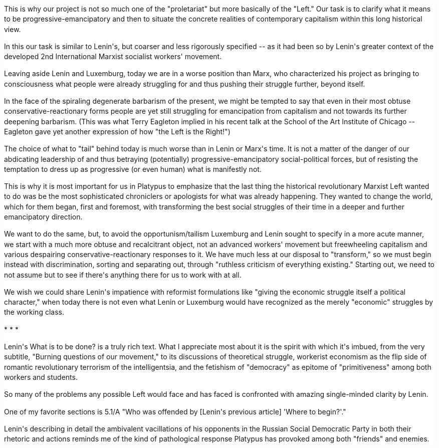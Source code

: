 This is why our project is not so much one of the "proletariat" but more basically of the "Left." Our task is to clarify what it means to be progressive-emancipatory and then to situate the concrete realities of contemporary capitalism within this long historical view.

In this our task is similar to Lenin's, but coarser and less rigorously specified -- as it had been so by Lenin's greater context of the developed 2nd International Marxist socialist workers' movement.

Leaving aside Lenin and Luxemburg, today we are in a worse position than Marx, who characterized his project as bringing to consciousness what people were already struggling for and thus pushing their struggle further, beyond itself.

In the face of the spiraling degenerate barbarism of the present, we might be tempted to say that even in their most obtuse conservative-reactionary forms people are yet still struggling for emancipation from capitalism and not towards its further deepening barbarism. (This was what Terry Eagleton implied in his recent talk at the School of the Art Institute of Chicago -- Eagleton gave yet another expression of how "the Left is the Right!")

The choice of what to "tail" behind today is much worse than in Lenin or Marx's time. It is not a matter of the danger of our abdicating leadership of and thus betraying (potentially) progressive-emancipatory social-political forces, but of resisting the temptation to dress up as progressive (or even human) what is manifestly not.

This is why it is most important for us in Platypus to emphasize that the last thing the historical revolutionary Marxist Left wanted to do was be the most sophisticated chroniclers or apologists for what was already happening. They wanted to change the world, which for them began, first and foremost, with transforming the best social struggles of their time in a deeper and further emancipatory direction.

We want to do the same, but, to avoid the opportunism/tailism Luxemburg and Lenin sought to specify in a more acute manner, we start with a much more obtuse and recalcitrant object, not an advanced workers' movement but freewheeling capitalism and various despairing conservative-reactionary responses to it. We have much less at our disposal to "transform," so we must begin instead with discrimination, sorting and separating out, through "ruthless criticism of everything existing." Starting out, we need to not assume but to see if there's anything there for us to work with at all.

We wish we could share Lenin's impatience with reformist formulations like "giving the economic struggle itself a political character," when today there is not even what Lenin or Luxemburg would have recognized as the merely "economic" struggles by the working class.

\* \* \*

Lenin's What is to be done? is a truly rich text. What I appreciate most about it is the spirit with which it's imbued, from the very subtitle, "Burning questions of our movement," to its discussions of theoretical struggle, workerist economism as the flip side of romantic revolutionary terrorism of the intelligentsia, and the fetishism of "democracy" as epitome of "primitiveness" among both workers and students.

So many of the problems any possible Left would face and has faced is confronted with amazing single-minded clarity by Lenin.

One of my favorite sections is 5.1/A "Who was offended by [Lenin's previous article] 'Where to begin?'."

Lenin's describing in detail the ambivalent vacillations of his opponents in the Russian Social Democratic Party in both their rhetoric and actions reminds me of the kind of pathological response Platypus has provoked among both "friends" and enemies.
